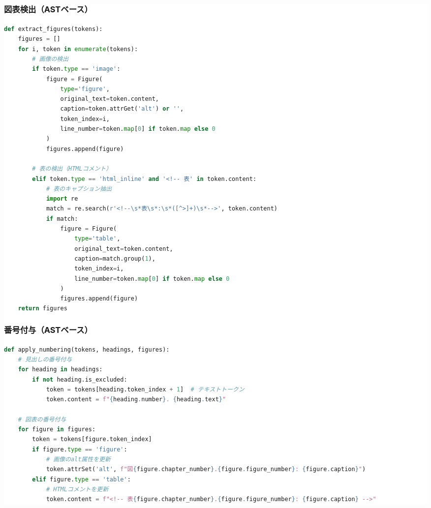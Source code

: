 ### 図表検出（ASTベース）
```python
def extract_figures(tokens):
    figures = []
    for i, token in enumerate(tokens):
        # 画像の検出
        if token.type == 'image':
            figure = Figure(
                type='figure',
                original_text=token.content,
                caption=token.attrGet('alt') or '',
                token_index=i,
                line_number=token.map[0] if token.map else 0
            )
            figures.append(figure)
        
        # 表の検出（HTMLコメント）
        elif token.type == 'html_inline' and '<!-- 表' in token.content:
            # 表のキャプション抽出
            import re
            match = re.search(r'<!--\s*表\s*:\s*([^>]+)\s*-->', token.content)
            if match:
                figure = Figure(
                    type='table',
                    original_text=token.content,
                    caption=match.group(1),
                    token_index=i,
                    line_number=token.map[0] if token.map else 0
                )
                figures.append(figure)
    return figures
```

### 番号付与（ASTベース）
```python
def apply_numbering(tokens, headings, figures):
    # 見出しの番号付与
    for heading in headings:
        if not heading.is_excluded:
            token = tokens[heading.token_index + 1]  # テキストトークン
            token.content = f"{heading.number}. {heading.text}"
    
    # 図表の番号付与
    for figure in figures:
        token = tokens[figure.token_index]
        if figure.type == 'figure':
            # 画像のalt属性を更新
            token.attrSet('alt', f"図{figure.chapter_number}.{figure.figure_number}: {figure.caption}")
        elif figure.type == 'table':
            # HTMLコメントを更新
            token.content = f"<!-- 表{figure.chapter_number}.{figure.figure_number}: {figure.caption} -->"
```
